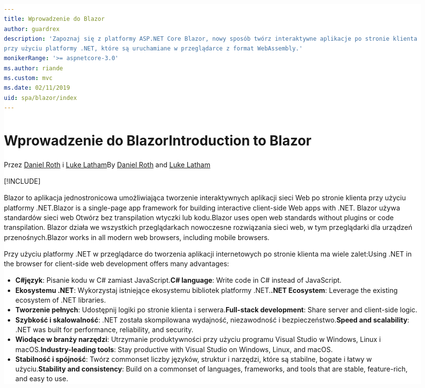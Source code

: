 ```yaml
---
title: Wprowadzenie do Blazor
author: guardrex
description: 'Zapoznaj się z platformy ASP.NET Core Blazor, nowy sposób twórz interaktywne aplikacje po stronie klienta przy użyciu platformy .NET, które są uruchamiane w przeglądarce z format WebAssembly.'
monikerRange: '>= aspnetcore-3.0'
ms.author: riande
ms.custom: mvc
ms.date: 02/11/2019
uid: spa/blazor/index
---
```

# <a name="introduction-to-blazor"></a><span data-ttu-id="913b5-103">Wprowadzenie do Blazor</span><span class="sxs-lookup"><span data-stu-id="913b5-103">Introduction to Blazor</span></span>

<span data-ttu-id="913b5-104">Przez [Daniel Roth](https://github.com/danroth27) i [Luke Latham](https://github.com/guardrex)</span><span class="sxs-lookup"><span data-stu-id="913b5-104">By [Daniel Roth](https://github.com/danroth27) and [Luke Latham](https://github.com/guardrex)</span></span>

[!INCLUDE[](~/includes/razor-components-preview-notice.md)]

<span data-ttu-id="913b5-105">Blazor to aplikacja jednostronicowa umożliwiająca tworzenie interaktywnych aplikacji sieci Web po stronie klienta przy użyciu platformy .NET.</span><span class="sxs-lookup"><span data-stu-id="913b5-105">Blazor is a single-page app framework for building interactive client-side Web apps with .NET.</span></span> <span data-ttu-id="913b5-106">Blazor używa standardów sieci web Otwórz bez transpilation wtyczki lub kodu.</span><span class="sxs-lookup"><span data-stu-id="913b5-106">Blazor uses open web standards without plugins or code transpilation.</span></span> <span data-ttu-id="913b5-107">Blazor działa we wszystkich przeglądarkach nowoczesne rozwiązania sieci web, w tym przeglądarki dla urządzeń przenośnych.</span><span class="sxs-lookup"><span data-stu-id="913b5-107">Blazor works in all modern web browsers, including mobile browsers.</span></span>

<span data-ttu-id="913b5-108">Przy użyciu platformy .NET w przeglądarce do tworzenia aplikacji internetowych po stronie klienta ma wiele zalet:</span><span class="sxs-lookup"><span data-stu-id="913b5-108">Using .NET in the browser for client-side web development offers many advantages:</span></span>

* <span data-ttu-id="913b5-109">**C#język**: Pisanie kodu w C# zamiast JavaScript.</span><span class="sxs-lookup"><span data-stu-id="913b5-109">**C# language**: Write code in C# instead of JavaScript.</span></span>
* <span data-ttu-id="913b5-110">**Ekosystemu .NET**: Wykorzystaj istniejące ekosystemu bibliotek platformy .NET.</span><span class="sxs-lookup"><span data-stu-id="913b5-110">**.NET Ecosystem**: Leverage the existing ecosystem of .NET libraries.</span></span>
* <span data-ttu-id="913b5-111">**Tworzenie pełnych**: Udostępnij logiki po stronie klienta i serwera.</span><span class="sxs-lookup"><span data-stu-id="913b5-111">**Full-stack development**: Share server and client-side logic.</span></span>
* <span data-ttu-id="913b5-112">**Szybkość i skalowalność**: .NET została skompilowana wydajność, niezawodność i bezpieczeństwo.</span><span class="sxs-lookup"><span data-stu-id="913b5-112">**Speed and scalability**: .NET was built for performance, reliability, and security.</span></span>
* <span data-ttu-id="913b5-113">**Wiodące w branży narzędzi**: Utrzymanie produktywności przy użyciu programu Visual Studio w Windows, Linux i macOS.</span><span class="sxs-lookup"><span data-stu-id="913b5-113">**Industry-leading tools**: Stay productive with Visual Studio on Windows, Linux, and macOS.</span></span>
* <span data-ttu-id="913b5-114">**Stabilność i spójność**:  Twórz commonset liczby języków, struktur i narzędzi, które są stabilne, bogate i łatwy w użyciu.</span><span class="sxs-lookup"><span data-stu-id="913b5-114">**Stability and consistency**:  Build on a commonset of languages, frameworks, and tools that are stable, feature-rich, and easy to use.</span></span>

